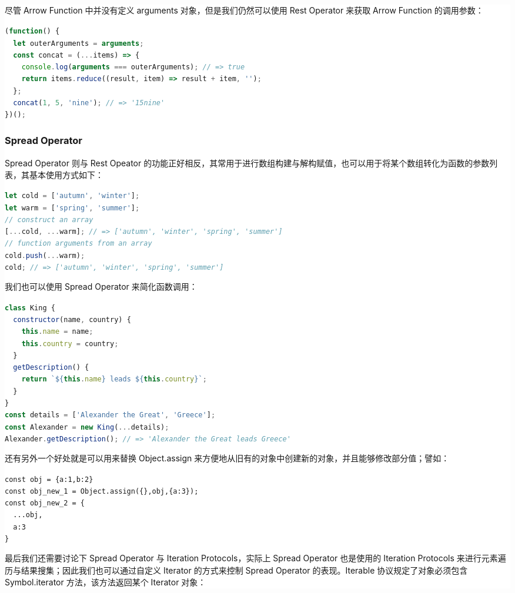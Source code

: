 尽管 Arrow Function 中并没有定义 arguments 对象，但是我们仍然可以使用 Rest Operator 来获取 Arrow Function 的调用参数：

```js
(function() {
  let outerArguments = arguments;
  const concat = (...items) => {
    console.log(arguments === outerArguments); // => true
    return items.reduce((result, item) => result + item, '');
  };
  concat(1, 5, 'nine'); // => '15nine'
})();
```

### Spread Operator

Spread Operator 则与 Rest Opeator 的功能正好相反，其常用于进行数组构建与解构赋值，也可以用于将某个数组转化为函数的参数列表，其基本使用方式如下：

```js
let cold = ['autumn', 'winter'];
let warm = ['spring', 'summer'];
// construct an array
[...cold, ...warm]; // => ['autumn', 'winter', 'spring', 'summer']
// function arguments from an array
cold.push(...warm);
cold; // => ['autumn', 'winter', 'spring', 'summer']
```

我们也可以使用 Spread Operator 来简化函数调用：

```js
class King {
  constructor(name, country) {
    this.name = name;
    this.country = country;
  }
  getDescription() {
    return `${this.name} leads ${this.country}`;
  }
}
const details = ['Alexander the Great', 'Greece'];
const Alexander = new King(...details);
Alexander.getDescription(); // => 'Alexander the Great leads Greece'
```

还有另外一个好处就是可以用来替换 Object.assign 来方便地从旧有的对象中创建新的对象，并且能够修改部分值；譬如：

```
const obj = {a:1,b:2}
const obj_new_1 = Object.assign({},obj,{a:3});
const obj_new_2 = {
  ...obj,
  a:3
}
```

最后我们还需要讨论下 Spread Operator 与 Iteration Protocols，实际上 Spread Operator 也是使用的 Iteration Protocols 来进行元素遍历与结果搜集；因此我们也可以通过自定义 Iterator 的方式来控制 Spread Operator 的表现。Iterable 协议规定了对象必须包含 Symbol.iterator 方法，该方法返回某个 Iterator 对象：
